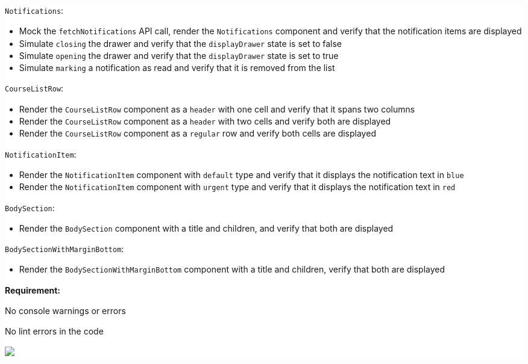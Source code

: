 `Notifications`:

*   Mock the `fetchNotifications` API call, render the `Notifications` component and verify that the notification items are displayed
*   Simulate `closing` the drawer and verify that the `displayDrawer` state is set to false
*   Simulate `opening` the drawer and verify that the `displayDrawer` state is set to true
*   Simulate `marking` a notification as read and verify that it is removed from the list

`CourseListRow`:

*   Render the `CourseListRow` component as a `header` with one cell and verify that it spans two columns
*   Render the `CourseListRow` component as a `header` with two cells and verify both are displayed
*   Render the `CourseListRow` component as a `regular` row and verify both cells are displayed

`NotificationItem`:

*   Render the `NotificationItem` component with `default` type and verify that it displays the notification text in `blue`
*   Render the `NotificationItem` component with `urgent` type and verify that it displays the notification text in `red`

`BodySection`:

*   Render the `BodySection` component with a title and children, and verify that both are displayed

`BodySectionWithMarginBottom`:

*   Render the `BodySectionWithMarginBottom` component with a title and children, verify that both are displayed



**Requirement:**

No console warnings or errors

No lint errors in the code



![](https://s3.eu-west-3.amazonaws.com/hbtn.intranet/uploads/medias/2025/1/fb21e0f72477ef3478c794da0a4e935c80005fbc.gif?X-Amz-Algorithm=AWS4-HMAC-SHA256&X-Amz-Credential=AKIA4MYA5JM5DUTZGMZG%2F20250602%2Feu-west-3%2Fs3%2Faws4_request&X-Amz-Date=20250602T101940Z&X-Amz-Expires=86400&X-Amz-SignedHeaders=host&X-Amz-Signature=5b93db2b0b5fc0bf47fa3be578180c0daba410ef161a75c2ff1bfbb8b04b40f8)
